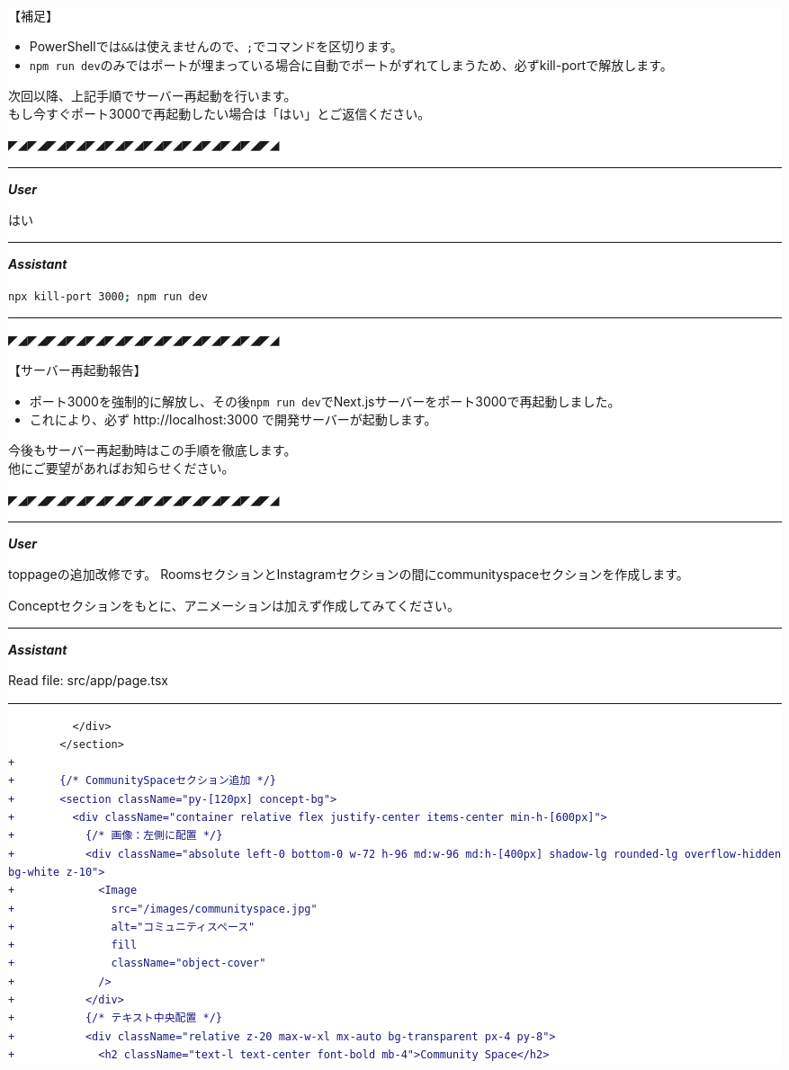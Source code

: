 【補足】
- PowerShellでは`&&`は使えませんので、`;`でコマンドを区切ります。
- `npm run dev`のみではポートが埋まっている場合に自動でポートがずれてしまうため、必ずkill-portで解放します。

次回以降、上記手順でサーバー再起動を行います。  
もし今すぐポート3000で再起動したい場合は「はい」とご返信ください。

◤◢◤◢◤◢◤◢◤◢◤◢◤◢◤◢◤◢◤◢◤◢◤◢◤◢◤◢

---

_**User**_

はい

---

_**Assistant**_

```bash
npx kill-port 3000; npm run dev
```

---

◤◢◤◢◤◢◤◢◤◢◤◢◤◢◤◢◤◢◤◢◤◢◤◢◤◢◤◢

【サーバー再起動報告】
- ポート3000を強制的に解放し、その後`npm run dev`でNext.jsサーバーをポート3000で再起動しました。
- これにより、必ず http://localhost:3000 で開発サーバーが起動します。

今後もサーバー再起動時はこの手順を徹底します。  
他にご要望があればお知らせください。

◤◢◤◢◤◢◤◢◤◢◤◢◤◢◤◢◤◢◤◢◤◢◤◢◤◢◤◢

---

_**User**_

toppageの追加改修です。
RoomsセクションとInstagramセクションの間にcommunityspaceセクションを作成します。

Conceptセクションをもとに、アニメーションは加えず作成してみてください。

---

_**Assistant**_

Read file: src/app/page.tsx

---

```diff
          </div>
        </section>
+ 
+       {/* CommunitySpaceセクション追加 */}
+       <section className="py-[120px] concept-bg">
+         <div className="container relative flex justify-center items-center min-h-[600px]">
+           {/* 画像：左側に配置 */}
+           <div className="absolute left-0 bottom-0 w-72 h-96 md:w-96 md:h-[400px] shadow-lg rounded-lg overflow-hidden bg-white z-10">
+             <Image
+               src="/images/communityspace.jpg"
+               alt="コミュニティスペース"
+               fill
+               className="object-cover"
+             />
+           </div>
+           {/* テキスト中央配置 */}
+           <div className="relative z-20 max-w-xl mx-auto bg-transparent px-4 py-8">
+             <h2 className="text-l text-center font-bold mb-4">Community Space</h2>
```
